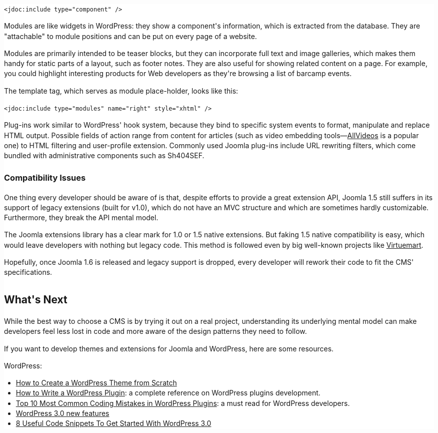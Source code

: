 <pre><code class="language-php">&lt;jdoc:include type="component" /&gt;</code></pre>

Modules are like widgets in WordPress: they show a component's information, which is extracted from the database. They are "attachable" to module positions and can be put on every page of a website.

Modules are primarily intended to be teaser blocks, but they can incorporate full text and image galleries, which makes them handy for static parts of a layout, such as footer notes. They are also useful for showing related content on a page. For example, you could highlight interesting products for Web developers as they're browsing a list of barcamp events.

The template tag, which serves as module place-holder, looks like this:

<pre><code class="language-php">&lt;jdoc:include type="modules" name="right" style="xhtml" /&gt;</code></pre>

Plug-ins work similar to WordPress' hook system, because they bind to specific system events to format, manipulate and replace HTML output. Possible fields of action range from content for articles (such as video embedding tools—<a href="https://www.joomlaworks.gr/content/view/16/42/">AllVideos</a> is a popular one) to HTML filtering and user-profile extension. Commonly used Joomla plug-ins include URL rewriting filters, which come bundled with administrative components such as <span class="removed_link" title="https://dev.anything-digital.com/sh404SEF/">Sh404SEF</span>.</p>

### Compatibility Issues

One thing every developer should be aware of is that, despite efforts to provide a great extension API, Joomla 1.5 still suffers in its support of legacy extensions (built for v1.0), which do not have an MVC structure and which are sometimes hardly customizable. Furthermore, they break the API mental model.

The Joomla extensions library has a clear mark for 1.0 or 1.5 native extensions. But faking 1.5 native compatibility is easy, which would leave developers with nothing but legacy code. This method is followed even by big well-known projects like <a href="https://virtuemart.net/">Virtuemart</a>.

Hopefully, once Joomla 1.6 is released and legacy support is dropped, every developer will rework their code to fit the CMS' specifications.</p>

## What's Next

While the best way to choose a CMS is by trying it out on a real project, understanding its underlying mental model can make developers feel less lost in code and more aware of the design patterns they need to follow.

If you want to develop themes and extensions for Joomla and WordPress, here are some resources.

WordPress:

*   [How to Create a WordPress Theme from Scratch](https://net.tutsplus.com/tutorials/wordpress/how-to-create-a-wordpress-theme-from-scratch/https://net.tutsplus.com/tutorials/wordpress/how-to-create-a-wordpress-theme-from-scratch/)
*   [How to Write a WordPress Plugin](https://www.devlounge.net/extras/how-to-write-a-wordpress-plugin): a complete reference on WordPress plugins development.
*   [Top 10 Most Common Coding Mistakes in WordPress Plugins](https://planetozh.com/blog/2009/09/top-10-most-common-coding-mistakes-in-wordpress-plugins/): a must read for WordPress developers.
*   [WordPress 3.0 new features](https://wpshout.com/looking-forward-to-wordpress-3-0/)
*   [8 Useful Code Snippets To Get Started With WordPress 3.0](https://www.catswhocode.com/blog/8-useful-code-snippets-to-get-started-with-wordpress-3-0)
